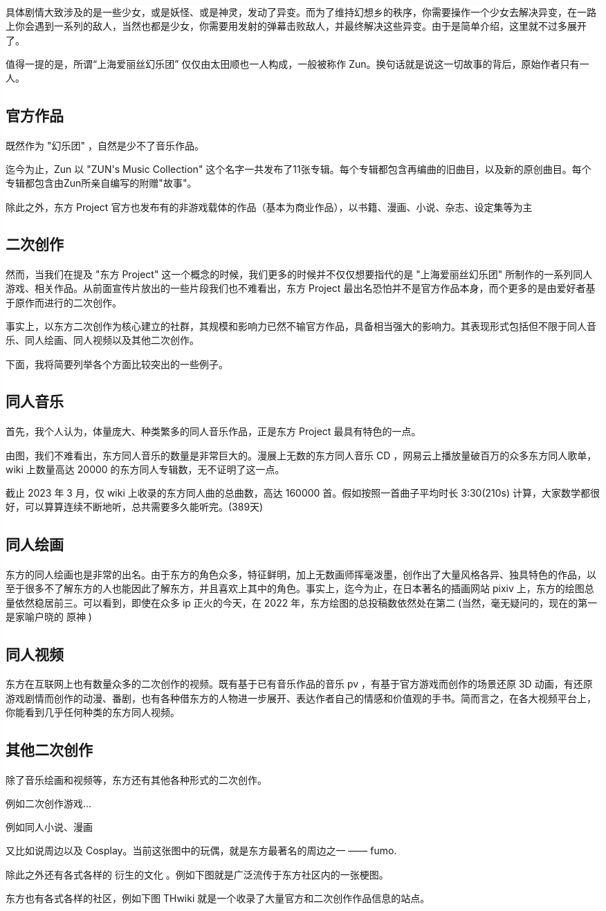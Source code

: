 具体剧情大致涉及的是一些少女，或是妖怪、或是神灵，发动了异变。而为了维持幻想乡的秩序，你需要操作一个少女去解决异变，在一路上你会遇到一系列的敌人，当然也都是少女，你需要用发射的弹幕击败敌人，并最终解决这些异变。由于是简单介绍，这里就不过多展开了。

值得一提的是，所谓“上海爱丽丝幻乐团” 仅仅由太田顺也一人构成，一般被称作 Zun。换句话就是说这一切故事的背后，原始作者只有一人。

## 官方作品

既然作为 "幻乐团" ，自然是少不了音乐作品。

迄今为止，Zun 以 "ZUN's Music Collection" 这个名字一共发布了11张专辑。每个专辑都包含再编曲的旧曲目，以及新的原创曲目。每个专辑都包含由Zun所亲自编写的附赠"故事"。

除此之外，东方 Project 官方也发布有的非游戏载体的作品（基本为商业作品），以书籍、漫画、小说、杂志、设定集等为主

## 二次创作

然而，当我们在提及 "东方 Project" 这一个概念的时候，我们更多的时候并不仅仅想要指代的是 "上海爱丽丝幻乐团" 所制作的一系列同人游戏、相关作品。从前面宣传片放出的一些片段我们也不难看出，东方 Project 最出名恐怕并不是官方作品本身，而个更多的是由爱好者基于原作而进行的二次创作。

事实上，以东方二次创作为核心建立的社群，其规模和影响力已然不输官方作品，具备相当强大的影响力。其表现形式包括但不限于同人音乐、同人绘画、同人视频以及其他二次创作。

下面，我将简要列举各个方面比较突出的一些例子。

## 同人音乐

首先，我个人认为，体量庞大、种类繁多的同人音乐作品，正是东方 Project 最具有特色的一点。

由图，我们不难看出，东方同人音乐的数量是非常巨大的。漫展上无数的东方同人音乐 CD ，网易云上播放量破百万的众多东方同人歌单，wiki 上数量高达 20000 的东方同人专辑数，无不证明了这一点。

截止 2023 年 3 月，仅 wiki 上收录的东方同人曲的总曲数，高达 160000 首。假如按照一首曲子平均时长 3:30(210s) 计算，大家数学都很好，可以算算连续不断地听，总共需要多久能听完。(389天)

## 同人绘画

东方的同人绘画也是非常的出名。由于东方的角色众多，特征鲜明，加上无数画师挥毫泼墨，创作出了大量风格各异、独具特色的作品，以至于很多不了解东方的人也能因此了解东方，并且喜欢上其中的角色。事实上，迄今为止，在日本著名的插画网站 pixiv 上，东方的绘图总量依然稳居前三。可以看到，即使在众多 ip 正火的今天，在 2022 年，东方绘图的总投稿数依然处在第二 (当然，毫无疑问的，现在的第一是家喻户晓的 原神 )

## 同人视频

东方在互联网上也有数量众多的二次创作的视频。既有基于已有音乐作品的音乐 pv ，有基于官方游戏而创作的场景还原 3D 动画，有还原游戏剧情而创作的动漫、番剧，也有各种借东方的人物进一步展开、表达作者自己的情感和价值观的手书。简而言之，在各大视频平台上，你能看到几乎任何种类的东方同人视频。

## 其他二次创作

除了音乐绘画和视频等，东方还有其他各种形式的二次创作。

例如二次创作游戏...

例如同人小说、漫画

又比如说周边以及 Cosplay。当前这张图中的玩偶，就是东方最著名的周边之一 —— fumo.

除此之外还有各式各样的 衍生的文化 。例如下图就是广泛流传于东方社区内的一张梗图。

东方也有各式各样的社区，例如下图 THwiki 就是一个收录了大量官方和二次创作作品信息的站点。
